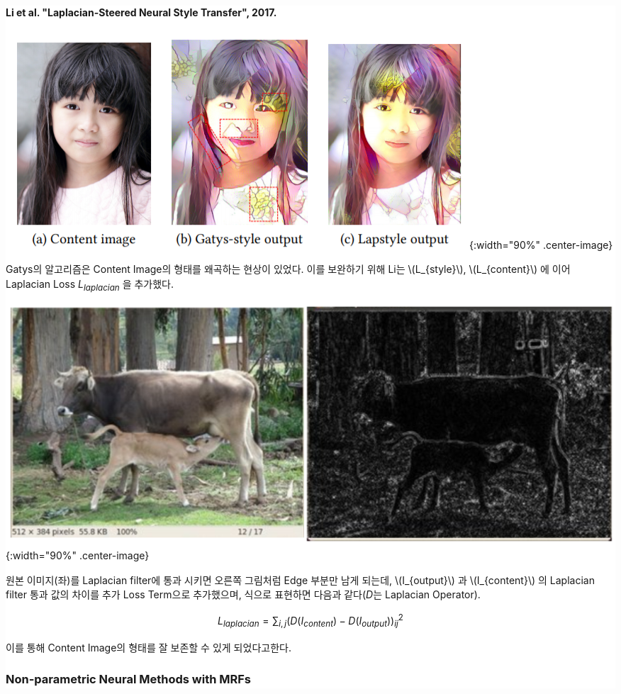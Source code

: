 
#### Li et al. "Laplacian-Steered Neural Style Transfer", 2017.

![](./images/nst/laplacian.PNG){:width="90%" .center-image}

Gatys의 알고리즘은 Content Image의 형태를 왜곡하는 현상이 있었다. 이를 보완하기 위해 Li는 \\(L_{style}\\), \\(L_{content}\\) 에 이어 Laplacian Loss $L_{laplacian}$ 을 추가했다.

![](./images/nst/lap_example.PNG){:width="90%" .center-image}

원본 이미지(좌)를 Laplacian filter에 통과 시키면 오른쪽 그림처럼 Edge 부분만 남게 되는데, \\(I_{output}\\) 과 \\(I_{content}\\) 의 Laplacian filter 통과 값의 차이를 추가 Loss Term으로 추가했으며, 식으로 표현하면 다음과 같다($D$는 Laplacian Operator).

$$L_{laplacian} = \sum_{i, j}(D(I_{content}) - D(I_{output}))_{ij}^2$$

이를 통해 Content Image의 형태를 잘 보존할 수 있게 되었다고한다.


### Non-parametric Neural Methods with MRFs
